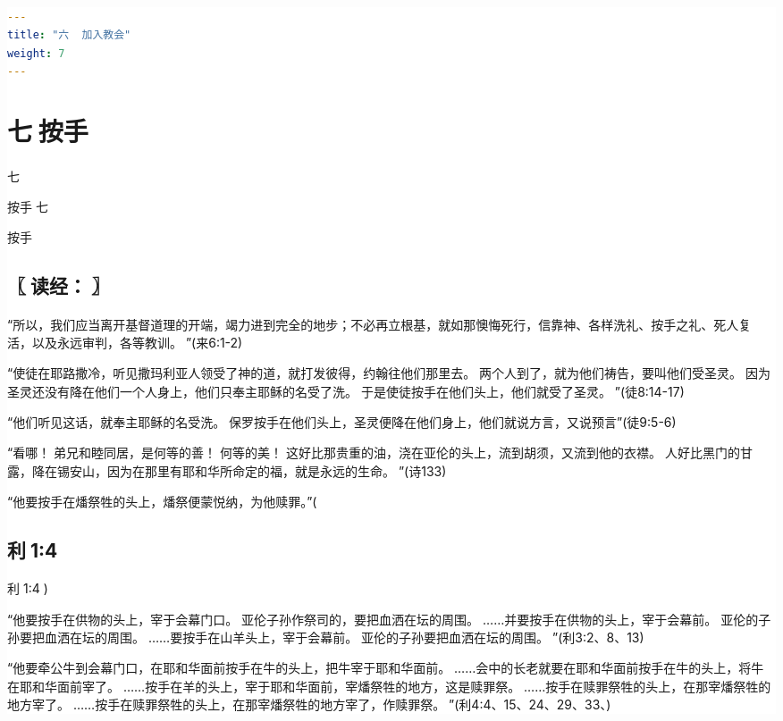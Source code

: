 ```yaml
---
title: "六  加入教会"
weight: 7
---
```


# 七 按手

七

按手
七

按手

## 〖 读经： 〗

“所以，我们应当离开基督道理的开端，竭力进到完全的地步；不必再立根基，就如那懊悔死行，信靠神、各样洗礼、按手之礼、死人复活，以及永远审判，各等教训。
”(来6:1-2)

“使徒在耶路撒冷，听见撒玛利亚人领受了神的道，就打发彼得，约翰往他们那里去。
两个人到了，就为他们祷告，要叫他们受圣灵。
因为圣灵还没有降在他们一个人身上，他们只奉主耶稣的名受了洗。
于是使徒按手在他们头上，他们就受了圣灵。
”(徒8:14-17)

“他们听见这话，就奉主耶稣的名受洗。
保罗按手在他们头上，圣灵便降在他们身上，他们就说方言，又说预言”(徒9:5-6)

“看哪！
弟兄和睦同居，是何等的善！
何等的美！
这好比那贵重的油，浇在亚伦的头上，流到胡须，又流到他的衣襟。
人好比黑门的甘露，降在锡安山，因为在那里有耶和华所命定的福，就是永远的生命。
”(诗133)

“他要按手在燔祭牲的头上，燔祭便蒙悦纳，为他赎罪。”(

## 利 1:4

利 1:4
)

“他要按手在供物的头上，宰于会幕门口。
亚伦子孙作祭司的，要把血洒在坛的周围。
……并要按手在供物的头上，宰于会幕前。
亚伦的子孙要把血洒在坛的周围。
……要按手在山羊头上，宰于会幕前。
亚伦的子孙要把血洒在坛的周围。
”(利3:2、8、13)

“他要牵公牛到会幕门口，在耶和华面前按手在牛的头上，把牛宰于耶和华面前。
……会中的长老就要在耶和华面前按手在牛的头上，将牛在耶和华面前宰了。
……按手在羊的头上，宰于耶和华面前，宰燔祭牲的地方，这是赎罪祭。
……按手在赎罪祭牲的头上，在那宰燔祭牲的地方宰了。
……按手在赎罪祭牲的头上，在那宰燔祭牲的地方宰了，作赎罪祭。
”(利4:4、15、24、29、33、)
